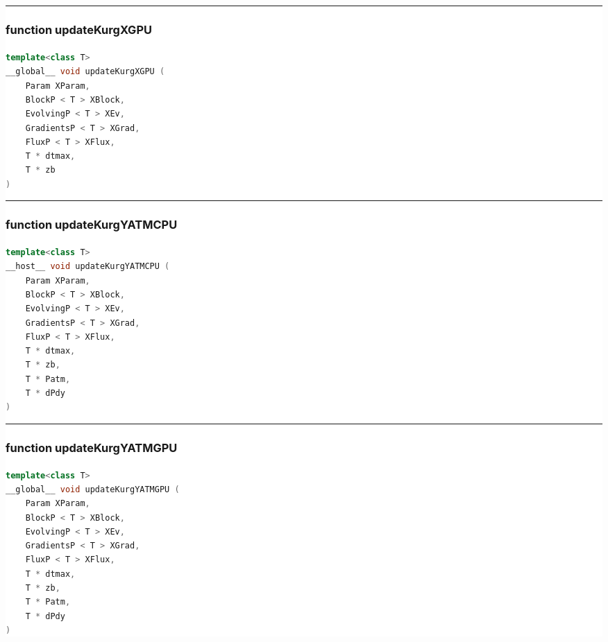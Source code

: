 


<hr>



### function updateKurgXGPU 

```C++
template<class T>
__global__ void updateKurgXGPU (
    Param XParam,
    BlockP < T > XBlock,
    EvolvingP < T > XEv,
    GradientsP < T > XGrad,
    FluxP < T > XFlux,
    T * dtmax,
    T * zb
) 
```




<hr>



### function updateKurgYATMCPU 

```C++
template<class T>
__host__ void updateKurgYATMCPU (
    Param XParam,
    BlockP < T > XBlock,
    EvolvingP < T > XEv,
    GradientsP < T > XGrad,
    FluxP < T > XFlux,
    T * dtmax,
    T * zb,
    T * Patm,
    T * dPdy
) 
```




<hr>



### function updateKurgYATMGPU 

```C++
template<class T>
__global__ void updateKurgYATMGPU (
    Param XParam,
    BlockP < T > XBlock,
    EvolvingP < T > XEv,
    GradientsP < T > XGrad,
    FluxP < T > XFlux,
    T * dtmax,
    T * zb,
    T * Patm,
    T * dPdy
) 
```
